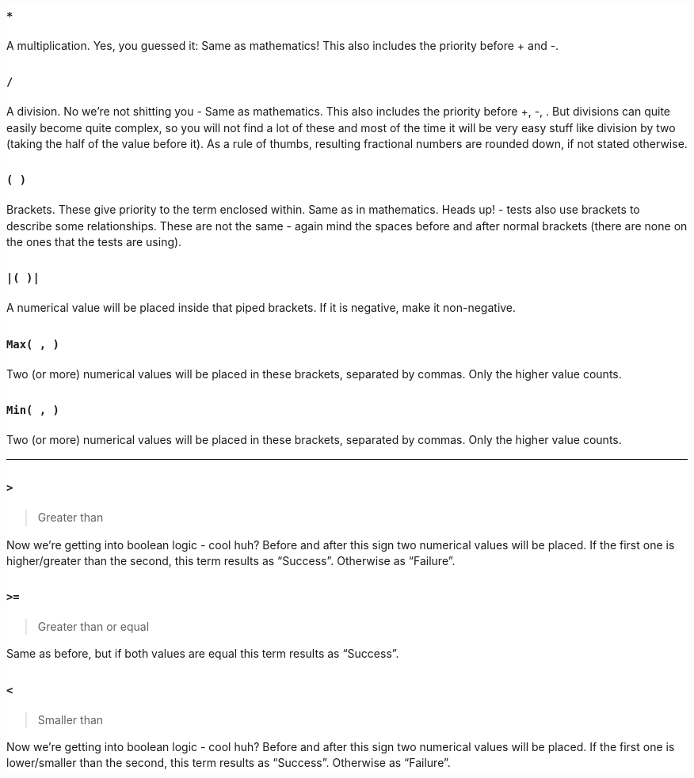 ### `*`
A multiplication. Yes, you guessed it: Same as mathematics!
This also includes the priority before + and -.

### `/`
A division. No we’re not shitting you - Same as mathematics.
This also includes the priority before +, -, .
But divisions can quite easily become quite complex, so you will not find a lot of these and most of the time it will be very easy stuff like division by two (taking the half of the value before it).
As a rule of thumbs, resulting fractional numbers are rounded down, if not stated otherwise.

### `( )`
Brackets. These give priority to the term enclosed within. Same as in mathematics.
Heads up! - tests also use brackets to describe some relationships. These are not the same - again mind the spaces before and after normal brackets (there are none on the ones that the tests are using).

### `|( )|`
A numerical value will be placed inside that piped brackets. If it is negative, make it non-negative. 

### `Max( , )`
Two (or more) numerical values will be placed in these brackets, separated by commas. Only the higher value counts.

### `Min( , )`
Two (or more) numerical values will be placed in these brackets, separated by commas. Only the higher value counts.

---

### `>`
> Greater than

Now we’re getting into boolean logic - cool huh?
Before and after this sign two numerical values will be placed. If the first one is higher/greater than the second, this term results as “Success”. Otherwise as “Failure”.

### `>=`
> Greater than or equal

Same as before, but if both values are equal this term results as “Success”.

### `<`
> Smaller than

Now we’re getting into boolean logic - cool huh?
Before and after this sign two numerical values will be placed. If the first one is lower/smaller than the second, this term results as “Success”. Otherwise as “Failure”.
